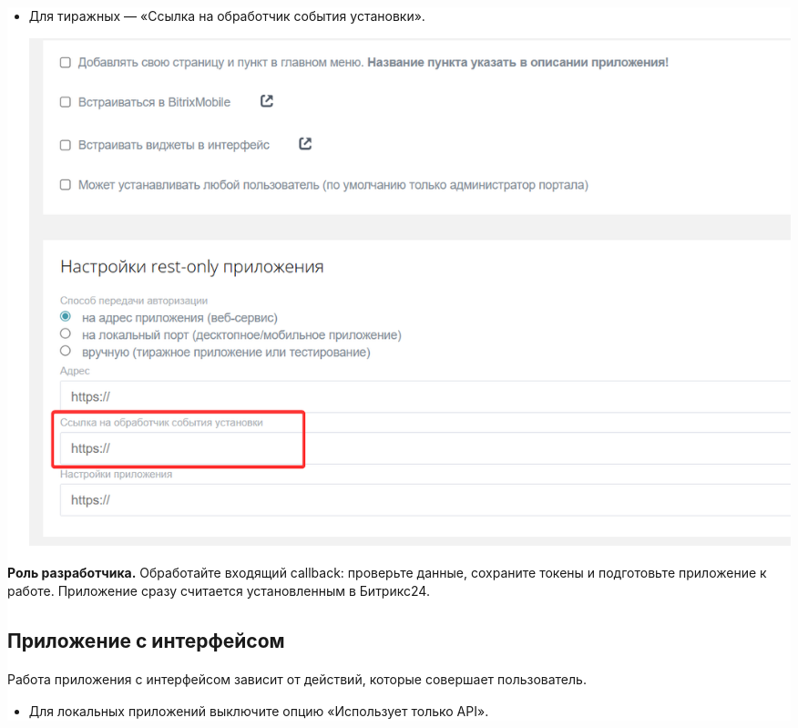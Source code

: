 - Для тиражных — «Ссылка на обработчик события установки».

   ![Ссылка на обработчик события установки](./_images/install-finish-4.png "Ссылка на обработчик события установки")

**Роль разработчика.** Обработайте входящий callback: проверьте данные, сохраните токены и подготовьте приложение к работе. Приложение сразу считается установленным в Битрикс24.

## Приложение с интерфейсом

Работа приложения с интерфейсом зависит от действий, которые совершает пользователь.

- Для локальных приложений выключите опцию «Использует только API».
